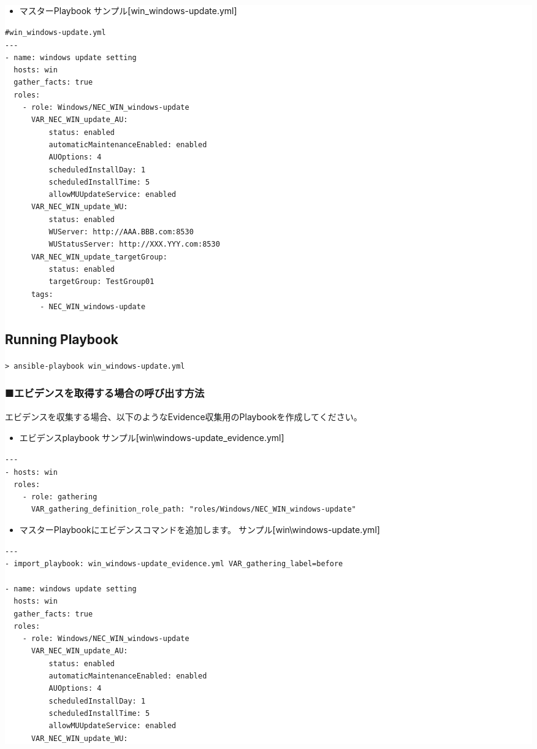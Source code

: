 - マスターPlaybook サンプル[win\_windows-update.yml]

~~~
#win_windows-update.yml
---
- name: windows update setting
  hosts: win
  gather_facts: true
  roles: 
    - role: Windows/NEC_WIN_windows-update
      VAR_NEC_WIN_update_AU:
          status: enabled
          automaticMaintenanceEnabled: enabled
          AUOptions: 4
          scheduledInstallDay: 1
          scheduledInstallTime: 5
          allowMUUpdateService: enabled
      VAR_NEC_WIN_update_WU:
          status: enabled
          WUServer: http://AAA.BBB.com:8530
          WUStatusServer: http://XXX.YYY.com:8530
      VAR_NEC_WIN_update_targetGroup:
          status: enabled
          targetGroup: TestGroup01
      tags:
        - NEC_WIN_windows-update
~~~

## Running Playbook

~~~
> ansible-playbook win_windows-update.yml
~~~

### ■エビデンスを取得する場合の呼び出す方法

エビデンスを収集する場合、以下のようなEvidence収集用のPlaybookを作成してください。  

- エビデンスplaybook サンプル[win\windows-update_evidence.yml]

~~~
---
- hosts: win
  roles:
    - role: gathering
      VAR_gathering_definition_role_path: "roles/Windows/NEC_WIN_windows-update"
~~~

- マスターPlaybookにエビデンスコマンドを追加します。 サンプル[win\windows-update.yml]

~~~
---
- import_playbook: win_windows-update_evidence.yml VAR_gathering_label=before

- name: windows update setting
  hosts: win
  gather_facts: true
  roles: 
    - role: Windows/NEC_WIN_windows-update
      VAR_NEC_WIN_update_AU:
          status: enabled
          automaticMaintenanceEnabled: enabled
          AUOptions: 4
          scheduledInstallDay: 1
          scheduledInstallTime: 5
          allowMUUpdateService: enabled
      VAR_NEC_WIN_update_WU:
~~~